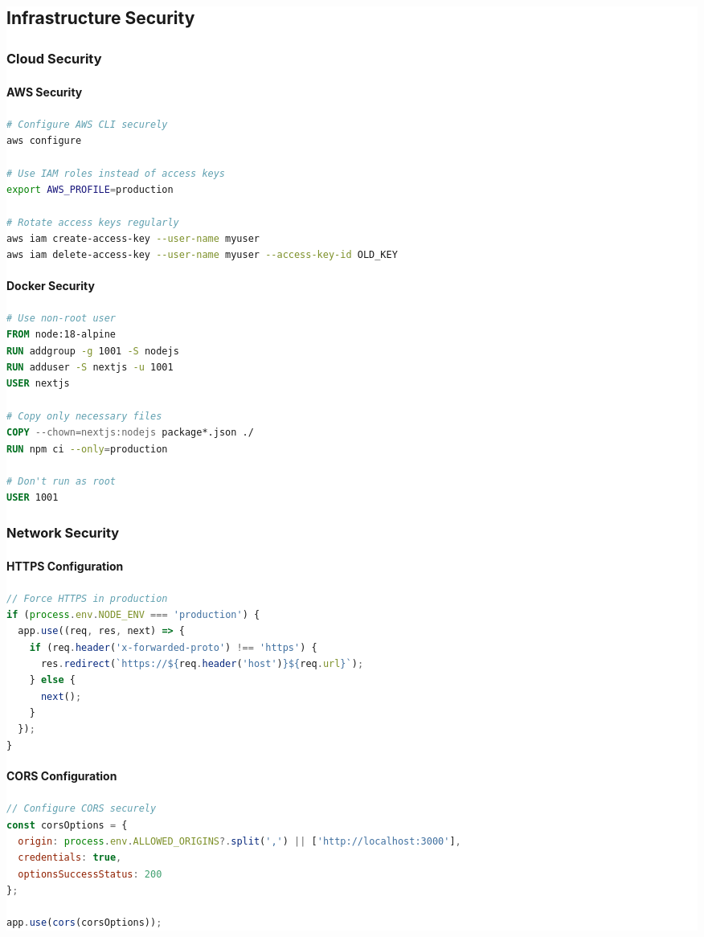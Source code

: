 ## Infrastructure Security

### Cloud Security

#### AWS Security
```bash
# Configure AWS CLI securely
aws configure

# Use IAM roles instead of access keys
export AWS_PROFILE=production

# Rotate access keys regularly
aws iam create-access-key --user-name myuser
aws iam delete-access-key --user-name myuser --access-key-id OLD_KEY
```

#### Docker Security
```dockerfile
# Use non-root user
FROM node:18-alpine
RUN addgroup -g 1001 -S nodejs
RUN adduser -S nextjs -u 1001
USER nextjs

# Copy only necessary files
COPY --chown=nextjs:nodejs package*.json ./
RUN npm ci --only=production

# Don't run as root
USER 1001
```

### Network Security

#### HTTPS Configuration
```javascript
// Force HTTPS in production
if (process.env.NODE_ENV === 'production') {
  app.use((req, res, next) => {
    if (req.header('x-forwarded-proto') !== 'https') {
      res.redirect(`https://${req.header('host')}${req.url}`);
    } else {
      next();
    }
  });
}
```

#### CORS Configuration
```javascript
// Configure CORS securely
const corsOptions = {
  origin: process.env.ALLOWED_ORIGINS?.split(',') || ['http://localhost:3000'],
  credentials: true,
  optionsSuccessStatus: 200
};

app.use(cors(corsOptions));
```
